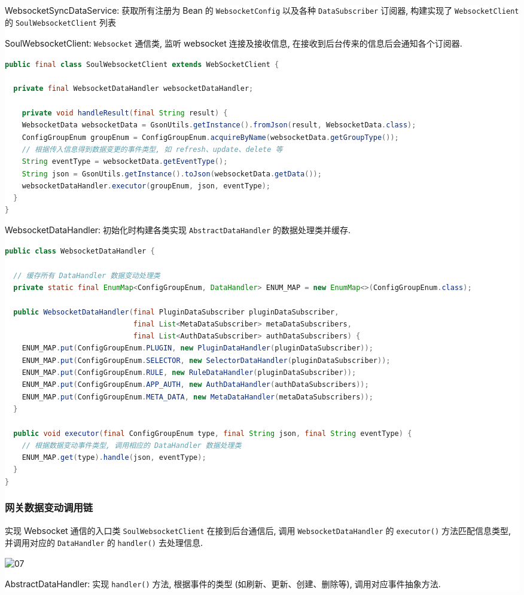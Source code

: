 WebsocketSyncDataService: 获取所有注册为 Bean 的 `WebsocketConfig` 以及各种 `DataSubscriber` 订阅器, 构建实现了 `WebsocketClient` 的 `SoulWebsocketClient` 列表

SoulWebsocketClient: `Websocket` 通信类, 监听 websocket 连接及接收信息, 在接收到后台传来的信息后会通知各个订阅器.

```java
public final class SoulWebsocketClient extends WebSocketClient {
  
  private final WebsocketDataHandler websocketDataHandler;
  
	private void handleResult(final String result) {
    WebsocketData websocketData = GsonUtils.getInstance().fromJson(result, WebsocketData.class);
    ConfigGroupEnum groupEnum = ConfigGroupEnum.acquireByName(websocketData.getGroupType());
    // 根据传入信息得到数据变更的事件类型, 如 refresh、update、delete 等
    String eventType = websocketData.getEventType();
    String json = GsonUtils.getInstance().toJson(websocketData.getData());
    websocketDataHandler.executor(groupEnum, json, eventType);
  }
}
```

WebsocketDataHandler: 初始化时构建各类实现 `AbstractDataHandler` 的数据处理类并缓存. 

```java
public class WebsocketDataHandler {
  
  // 缓存所有 DataHandler 数据变动处理类
  private static final EnumMap<ConfigGroupEnum, DataHandler> ENUM_MAP = new EnumMap<>(ConfigGroupEnum.class);

  public WebsocketDataHandler(final PluginDataSubscriber pluginDataSubscriber,
                              final List<MetaDataSubscriber> metaDataSubscribers,
                              final List<AuthDataSubscriber> authDataSubscribers) {
    ENUM_MAP.put(ConfigGroupEnum.PLUGIN, new PluginDataHandler(pluginDataSubscriber));
    ENUM_MAP.put(ConfigGroupEnum.SELECTOR, new SelectorDataHandler(pluginDataSubscriber));
    ENUM_MAP.put(ConfigGroupEnum.RULE, new RuleDataHandler(pluginDataSubscriber));
    ENUM_MAP.put(ConfigGroupEnum.APP_AUTH, new AuthDataHandler(authDataSubscribers));
    ENUM_MAP.put(ConfigGroupEnum.META_DATA, new MetaDataHandler(metaDataSubscribers));
  }

  public void executor(final ConfigGroupEnum type, final String json, final String eventType) {
    // 根据数据变动事件类型, 调用相应的 DataHandler 数据处理类
    ENUM_MAP.get(type).handle(json, eventType);
  }
}
```
### 网关数据变动调用链

实现 Websocket 通信的入口类 `SoulWebsocketClient` 在接到后台通信后, 调用 `WebsocketDataHandler` 的 `executor()` 方法匹配信息类型, 并调用对应的 `DataHandler` 的 `handler()` 去处理信息.

![07](/img/soul/blog1/07.png)

AbstractDataHandler: 实现 `handler()` 方法, 根据事件的类型 (如刷新、更新、创建、删除等), 调用对应事件抽象方法.
